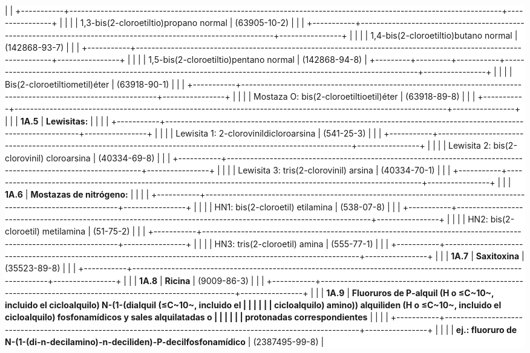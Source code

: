 |         |         +-----------+---------------------------------------------------------------------------------------------------------------+----------------+
|         |         |           | 1,3-bis(2-cloroetiltio)propano normal                                                                         | (63905-10-2)   |
|         |         +-----------+---------------------------------------------------------------------------------------------------------------+----------------+
|         |         |           | 1,4-bis(2-cloroetiltio)butano normal                                                                          | (142868-93-7)  |
|         |         +-----------+---------------------------------------------------------------------------------------------------------------+----------------+
|         |         |           | 1,5-bis(2-cloroetiltio)pentano normal                                                                         | (142868-94-8)  |
+---------+---------+-----------+---------------------------------------------------------------------------------------------------------------+----------------+
|         |         |           | Bis(2-cloroetiltiometil)éter                                                                                  | (63918-90-1)   |
|         |         +-----------+---------------------------------------------------------------------------------------------------------------+----------------+
|         |         |           | Mostaza O: bis(2-cloroetiltioetil)éter                                                                        | (63918-89-8)   |
|         |         +-----------+---------------------------------------------------------------------------------------------------------------+----------------+
|         |         | **1A.5**  | **Lewisitas:**                                                                                                |                |
|         |         +-----------+---------------------------------------------------------------------------------------------------------------+----------------+
|         |         |           | Lewisita 1: 2-clorovinildicloroarsina                                                                         | (541-25-3)     |
|         |         +-----------+---------------------------------------------------------------------------------------------------------------+----------------+
|         |         |           | Lewisita 2: bis(2-clorovinil) cloroarsina                                                                     | (40334-69-8)   |
|         |         +-----------+---------------------------------------------------------------------------------------------------------------+----------------+
|         |         |           | Lewisita 3: tris(2-clorovinil) arsina                                                                         | (40334-70-1)   |
|         |         +-----------+---------------------------------------------------------------------------------------------------------------+----------------+
|         |         | **1A.6**  | **Mostazas de nitrógeno:**                                                                                    |                |
|         |         +-----------+---------------------------------------------------------------------------------------------------------------+----------------+
|         |         |           | HN1: bis(2-cloroetil) etilamina                                                                               | (538-07-8)     |
|         |         +-----------+---------------------------------------------------------------------------------------------------------------+----------------+
|         |         |           | HN2: bis(2-cloroetil) metilamina                                                                              | (51-75-2)      |
|         |         +-----------+---------------------------------------------------------------------------------------------------------------+----------------+
|         |         |           | HN3: tris(2-cloroetil) amina                                                                                  | (555-77-1)     |
|         |         +-----------+---------------------------------------------------------------------------------------------------------------+----------------+
|         |         | **1A.7**  | **Saxitoxina**                                                                                                | (35523-89-8)   |
|         |         +-----------+---------------------------------------------------------------------------------------------------------------+----------------+
|         |         | **1A.8**  | **Ricina**                                                                                                    | (9009-86-3)    |
|         |         +-----------+---------------------------------------------------------------------------------------------------------------+----------------+
|         |         | **1A.9**  | **Fluoruros de P-alquil (H o ≤C~10~, incluido el cicloalquilo) N-(1-(dialquil (≤C~10~, incluido el            |                |
|         |         |           | cicloalquilo) amino)) alquiliden (H o ≤C~10~, incluido el cicloalquilo) fosfonamídicos y sales alquilatadas o |                |
|         |         |           | protonadas correspondientes**                                                                                 |                |
|         |         +-----------+---------------------------------------------------------------------------------------------------------------+----------------+
|         |         |           | **ej.: fluoruro de N-(1-(di-n-decilamino)-n-deciliden)-P-decilfosfonamídico**                                 | (2387495-99-8) |